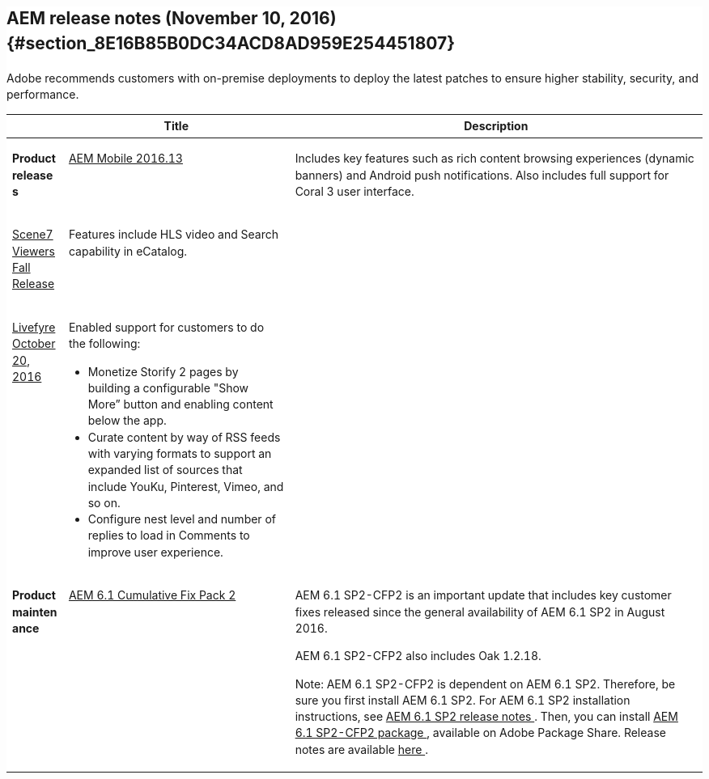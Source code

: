 ## AEM release notes (November 10, 2016) {#section_8E16B85B0DC34ACD8AD959E254451807}

Adobe recommends customers with on-premise deployments to deploy the latest patches to ensure higher stability, security, and performance.

<table id="table_A86BCBB810894CDEB2A807F2A19F73D2"> 
 <tgroup cols="3"> 
  <colspec colnum="1" colname="col1" colwidth="1.00*" /> 
  <colspec colnum="2" colname="col2" colwidth="1.37*" /> 
  <colspec colnum="3" colname="col3" colwidth="4.08*" /> 
  <thead> 
   <tr> 
    <th colname="col1" class="entry"></th> 
    <th colname="col2" class="entry"> Title </th> 
    <th colname="col3" class="entry"> Description </th> 
   </tr> 
  </thead> 
  <tbody> 
   <tr> 
    <td colname="col1" morerows="2"> <p> <b>Product releases</b> </p> </td> 
    <td colname="col2"> <p> <a href="https://helpx.adobe.com/digital-publishing-solution/help/whats-new.html" format="https" scope="external"> AEM Mobile 2016.13 </a> </p> </td> 
    <td colname="col3"> <p> Includes key features such as rich content browsing experiences (dynamic banners) and Android push notifications. Also includes full support for Coral 3 user interface. </p> </td> 
   </tr> 
   <tr> 
    <td colname="col2"> <p> <a href="https://marketing.adobe.com/resources/help/en_US/s7/release_notes/index.html" format="https" scope="external"> Scene7 Viewers Fall Release </a> </p> </td> 
    <td colname="col3"> <p> Features include HLS video and Search capability in eCatalog. </p> </td> 
   </tr> 
   <tr> 
    <td colname="col2"> <p> <a href="https://answers.livefyre.com/developers/reference/release-notes/october-20-2016/" format="https" scope="external"> Livefyre October 20, 2016 </a> </p> </td> 
    <td colname="col3"> <p>Enabled support for customers to do the following: </p> <p> 
      <ul id="ul_B38451AECBC0406BA724969365464ED1"> 
       <li id="li_739A1BA7CEF84AD7BFF82211D1239E64">Monetize Storify 2 pages by building a configurable "Show More” button and enabling content below the app. </li> 
       <li id="li_1B766FA9071648098C2541B96A3F3627">Curate content by way of RSS feeds with varying formats to support an expanded list of sources that include YouKu, Pinterest, Vimeo, and so on. </li> 
       <li id="li_E42F347B56204C7CBE93C3E98BAB066A">Configure nest level and number of replies to load in Comments to improve user experience. </li> 
      </ul> </p> </td> 
   </tr> 
   <tr> 
    <td colname="col1"> <p> <b>Product maintenance</b> </p> </td> 
    <td colname="col2"> <p> <a href="https://www.adobeaemcloud.com/content/marketplace/marketplaceProxy.html?packagePath=/content/companies/public/adobe/packages/cq610/cumulativefixpack/cq-6.1.0-sp2-cfp-wrapper" format="https" scope="external"> AEM 6.1 Cumulative Fix Pack 2 </a> </p> </td> 
    <td colname="col3"> <p>AEM 6.1 SP2-CFP2 is an important update that includes key customer fixes released since the general availability of AEM 6.1 SP2 in August 2016. </p> <p>AEM 6.1 SP2-CFP2 also includes Oak 1.2.18. </p> <p> <p>Note:  AEM 6.1 SP2-CFP2 is dependent on AEM 6.1 SP2. Therefore, be sure you first install AEM 6.1 SP2. For AEM 6.1 SP2 installation instructions, see <a href="https://docs.adobe.com/docs/en/aem/6-1/release-notes-sp2.html" format="https" scope="external"> AEM 6.1 SP2 release notes </a>. Then, you can install <a href="https://www.adobeaemcloud.com/content/marketplace/marketplaceProxy.html?packagePath=/content/companies/public/adobe/packages/cq610/cumulativefixpack/cq-6.1.0-sp2-cfp-wrapper" format="https" scope="external"> AEM 6.1 SP2-CFP2 package </a>, available on Adobe Package Share. Release notes are available <a href="https://helpx.adobe.com/experience-manager/release-notes--aem-6-1-cumulative-fix-pack-.html" format="https" scope="external"> here </a>. </p> </p> </td> 
   </tr> 
   <tr> 